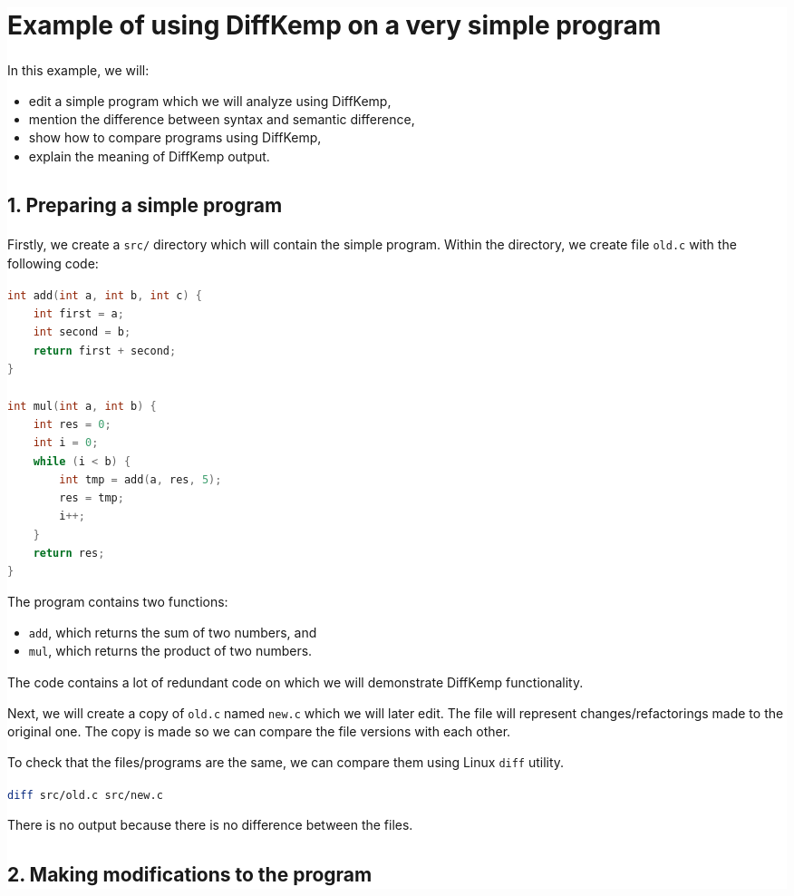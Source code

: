 # Example of using DiffKemp on a very simple program

In this example, we will:

- edit a simple program which we will analyze using DiffKemp,
- mention the difference between syntax and semantic difference,
- show how to compare programs using DiffKemp,
- explain the meaning of DiffKemp output.

## 1. Preparing a simple program

Firstly, we create a `src/` directory which will contain the simple program.
Within the directory, we create file `old.c` with the following code:

```c
int add(int a, int b, int c) {
    int first = a;
    int second = b;
    return first + second;
}

int mul(int a, int b) {
    int res = 0;
    int i = 0;
    while (i < b) {
        int tmp = add(a, res, 5);
        res = tmp;
        i++;
    }
    return res;
}
```

The program contains two functions:

- `add`, which returns the sum of two numbers, and
- `mul`, which returns the product of two numbers.

The code contains a lot of redundant code on which we will demonstrate DiffKemp
functionality.

Next, we will create a copy of `old.c` named `new.c` which we will later edit.
The file will represent changes/refactorings made to the original one.
The copy is made so we can compare the file versions with each other.

To check that the files/programs are the same, we can compare them using Linux
`diff` utility.

```sh
diff src/old.c src/new.c
```

There is no output because there is no difference between the files.

## 2. Making modifications to the program
